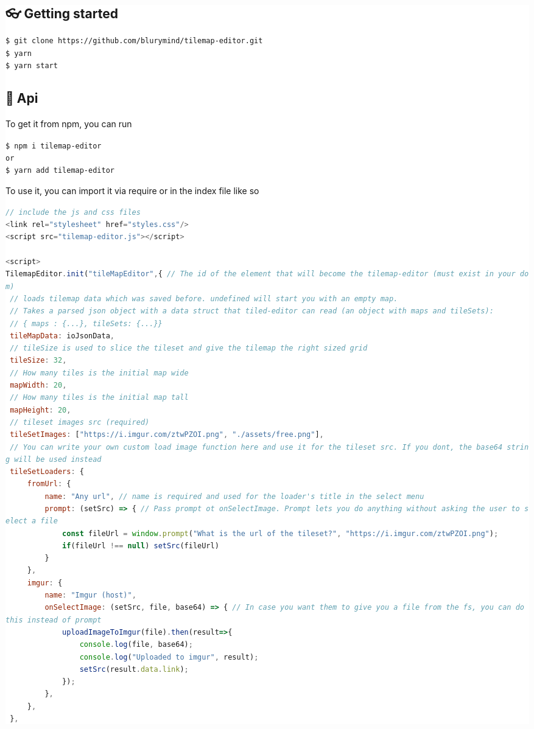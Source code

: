 ## :eyeglasses: Getting started

```bash
$ git clone https://github.com/blurymind/tilemap-editor.git
$ yarn
$ yarn start
```

## :book: Api

To get it from npm, you can run

```bash
$ npm i tilemap-editor
or
$ yarn add tilemap-editor
```

To use it, you can import it via require or in the index file like so

```js
// include the js and css files
<link rel="stylesheet" href="styles.css"/>
<script src="tilemap-editor.js"></script>

<script>
TilemapEditor.init("tileMapEditor",{ // The id of the element that will become the tilemap-editor (must exist in your dom)
 // loads tilemap data which was saved before. undefined will start you with an empty map.
 // Takes a parsed json object with a data struct that tiled-editor can read (an object with maps and tileSets):
 // { maps : {...}, tileSets: {...}}
 tileMapData: ioJsonData,
 // tileSize is used to slice the tileset and give the tilemap the right sized grid
 tileSize: 32,
 // How many tiles is the initial map wide
 mapWidth: 20,
 // How many tiles is the initial map tall
 mapHeight: 20,
 // tileset images src (required)
 tileSetImages: ["https://i.imgur.com/ztwPZOI.png", "./assets/free.png"],
 // You can write your own custom load image function here and use it for the tileset src. If you dont, the base64 string will be used instead
 tileSetLoaders: {
     fromUrl: {
         name: "Any url", // name is required and used for the loader's title in the select menu
         prompt: (setSrc) => { // Pass prompt ot onSelectImage. Prompt lets you do anything without asking the user to select a file
             const fileUrl = window.prompt("What is the url of the tileset?", "https://i.imgur.com/ztwPZOI.png");
             if(fileUrl !== null) setSrc(fileUrl)
         }
     },
     imgur: {
         name: "Imgur (host)",
         onSelectImage: (setSrc, file, base64) => { // In case you want them to give you a file from the fs, you can do this instead of prompt
             uploadImageToImgur(file).then(result=>{
                 console.log(file, base64);
                 console.log("Uploaded to imgur", result);
                 setSrc(result.data.link);
             });
         },
     },
 },
```